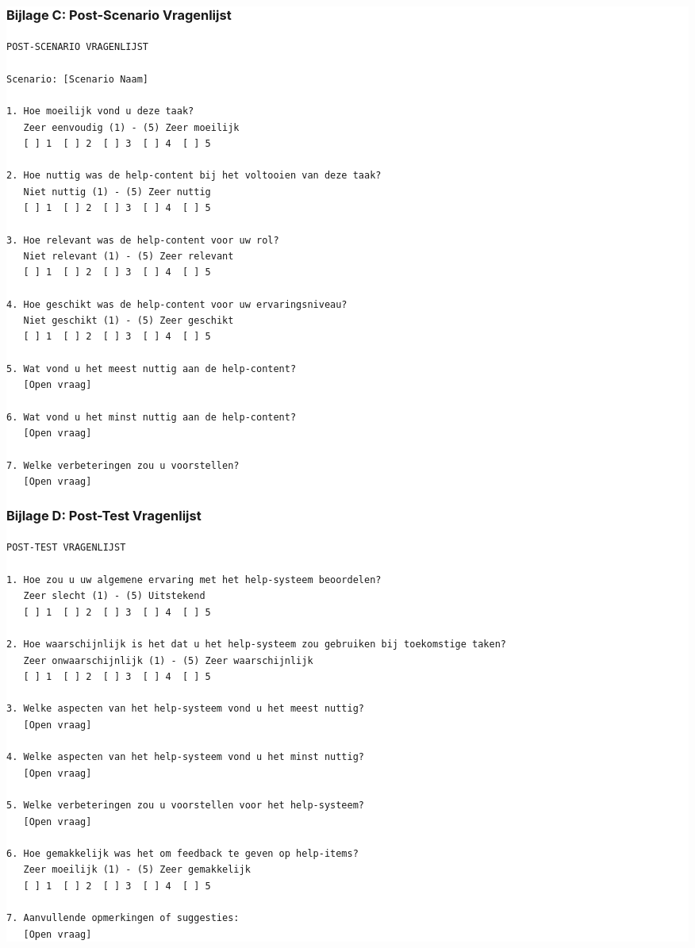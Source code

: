 ### Bijlage C: Post-Scenario Vragenlijst

```
POST-SCENARIO VRAGENLIJST

Scenario: [Scenario Naam]

1. Hoe moeilijk vond u deze taak?
   Zeer eenvoudig (1) - (5) Zeer moeilijk
   [ ] 1  [ ] 2  [ ] 3  [ ] 4  [ ] 5

2. Hoe nuttig was de help-content bij het voltooien van deze taak?
   Niet nuttig (1) - (5) Zeer nuttig
   [ ] 1  [ ] 2  [ ] 3  [ ] 4  [ ] 5

3. Hoe relevant was de help-content voor uw rol?
   Niet relevant (1) - (5) Zeer relevant
   [ ] 1  [ ] 2  [ ] 3  [ ] 4  [ ] 5

4. Hoe geschikt was de help-content voor uw ervaringsniveau?
   Niet geschikt (1) - (5) Zeer geschikt
   [ ] 1  [ ] 2  [ ] 3  [ ] 4  [ ] 5

5. Wat vond u het meest nuttig aan de help-content?
   [Open vraag]

6. Wat vond u het minst nuttig aan de help-content?
   [Open vraag]

7. Welke verbeteringen zou u voorstellen?
   [Open vraag]
```

### Bijlage D: Post-Test Vragenlijst

```
POST-TEST VRAGENLIJST

1. Hoe zou u uw algemene ervaring met het help-systeem beoordelen?
   Zeer slecht (1) - (5) Uitstekend
   [ ] 1  [ ] 2  [ ] 3  [ ] 4  [ ] 5

2. Hoe waarschijnlijk is het dat u het help-systeem zou gebruiken bij toekomstige taken?
   Zeer onwaarschijnlijk (1) - (5) Zeer waarschijnlijk
   [ ] 1  [ ] 2  [ ] 3  [ ] 4  [ ] 5

3. Welke aspecten van het help-systeem vond u het meest nuttig?
   [Open vraag]

4. Welke aspecten van het help-systeem vond u het minst nuttig?
   [Open vraag]

5. Welke verbeteringen zou u voorstellen voor het help-systeem?
   [Open vraag]

6. Hoe gemakkelijk was het om feedback te geven op help-items?
   Zeer moeilijk (1) - (5) Zeer gemakkelijk
   [ ] 1  [ ] 2  [ ] 3  [ ] 4  [ ] 5

7. Aanvullende opmerkingen of suggesties:
   [Open vraag]
```
